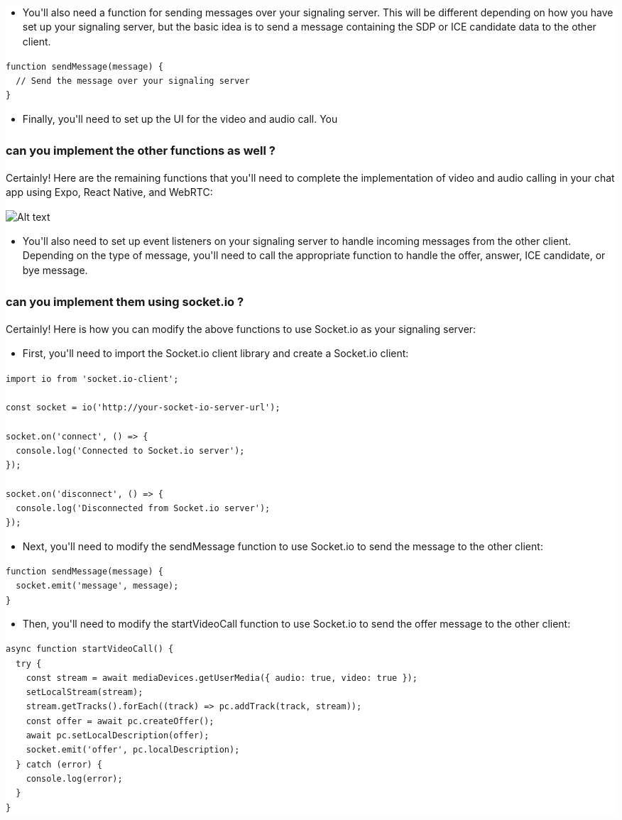 - You'll also need a function for sending messages over your signaling server. This will be different depending on how you have set up your signaling server, but the basic idea is to send a message containing the SDP or ICE candidate data to the other client.

```
function sendMessage(message) {
  // Send the message over your signaling server
}
```

- Finally, you'll need to set up the UI for the video and audio call. You

### can you implement the other functions as well ?

Certainly! Here are the remaining functions that you'll need to complete the implementation of video and audio calling in your chat app using Expo, React Native, and WebRTC:

![Alt text](../2.png)

- You'll also need to set up event listeners on your signaling server to handle incoming messages from the other client. Depending on the type of message, you'll need to call the appropriate function to handle the offer, answer, ICE candidate, or bye message.

### can you implement them using socket.io ?

Certainly! Here is how you can modify the above functions to use Socket.io as your signaling server:

- First, you'll need to import the Socket.io client library and create a Socket.io client:

```
import io from 'socket.io-client';

const socket = io('http://your-socket-io-server-url');

socket.on('connect', () => {
  console.log('Connected to Socket.io server');
});

socket.on('disconnect', () => {
  console.log('Disconnected from Socket.io server');
});
```

- Next, you'll need to modify the sendMessage function to use Socket.io to send the message to the other client:

```
function sendMessage(message) {
  socket.emit('message', message);
}
```

- Then, you'll need to modify the startVideoCall function to use Socket.io to send the offer message to the other client:

```
async function startVideoCall() {
  try {
    const stream = await mediaDevices.getUserMedia({ audio: true, video: true });
    setLocalStream(stream);
    stream.getTracks().forEach((track) => pc.addTrack(track, stream));
    const offer = await pc.createOffer();
    await pc.setLocalDescription(offer);
    socket.emit('offer', pc.localDescription);
  } catch (error) {
    console.log(error);
  }
}
```